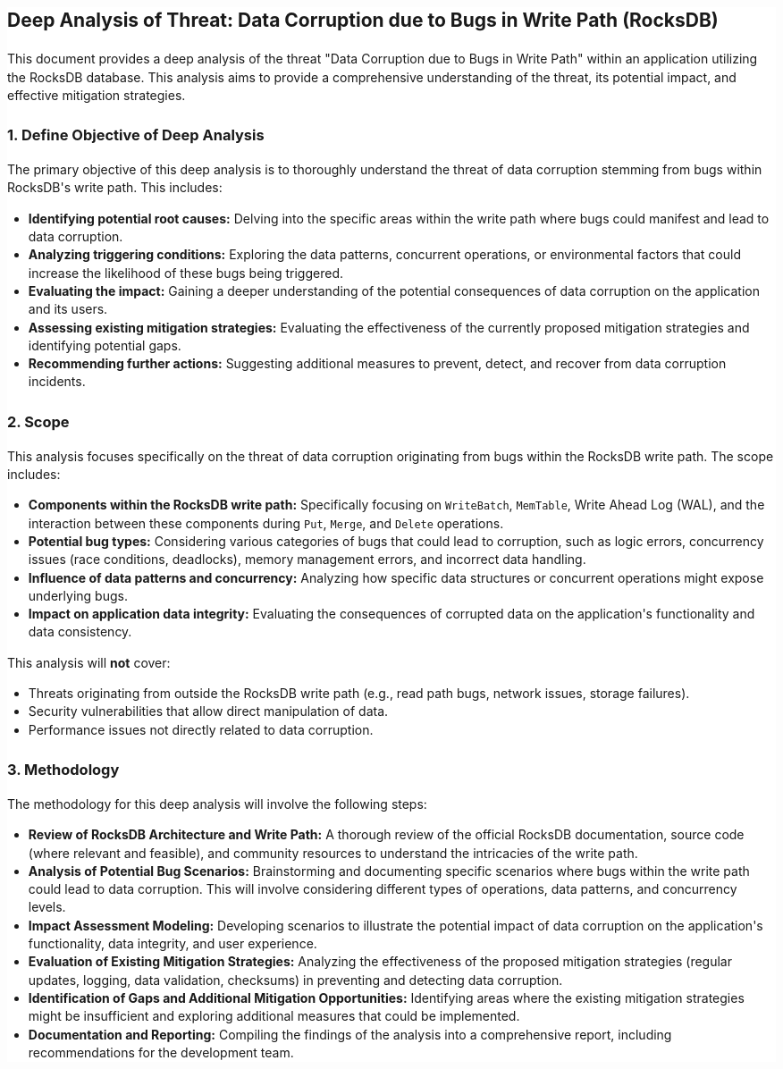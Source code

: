 ## Deep Analysis of Threat: Data Corruption due to Bugs in Write Path (RocksDB)

This document provides a deep analysis of the threat "Data Corruption due to Bugs in Write Path" within an application utilizing the RocksDB database. This analysis aims to provide a comprehensive understanding of the threat, its potential impact, and effective mitigation strategies.

### 1. Define Objective of Deep Analysis

The primary objective of this deep analysis is to thoroughly understand the threat of data corruption stemming from bugs within RocksDB's write path. This includes:

*   **Identifying potential root causes:**  Delving into the specific areas within the write path where bugs could manifest and lead to data corruption.
*   **Analyzing triggering conditions:** Exploring the data patterns, concurrent operations, or environmental factors that could increase the likelihood of these bugs being triggered.
*   **Evaluating the impact:**  Gaining a deeper understanding of the potential consequences of data corruption on the application and its users.
*   **Assessing existing mitigation strategies:**  Evaluating the effectiveness of the currently proposed mitigation strategies and identifying potential gaps.
*   **Recommending further actions:**  Suggesting additional measures to prevent, detect, and recover from data corruption incidents.

### 2. Scope

This analysis focuses specifically on the threat of data corruption originating from bugs within the RocksDB write path. The scope includes:

*   **Components within the RocksDB write path:**  Specifically focusing on `WriteBatch`, `MemTable`, Write Ahead Log (WAL), and the interaction between these components during `Put`, `Merge`, and `Delete` operations.
*   **Potential bug types:**  Considering various categories of bugs that could lead to corruption, such as logic errors, concurrency issues (race conditions, deadlocks), memory management errors, and incorrect data handling.
*   **Influence of data patterns and concurrency:**  Analyzing how specific data structures or concurrent operations might expose underlying bugs.
*   **Impact on application data integrity:**  Evaluating the consequences of corrupted data on the application's functionality and data consistency.

This analysis will **not** cover:

*   Threats originating from outside the RocksDB write path (e.g., read path bugs, network issues, storage failures).
*   Security vulnerabilities that allow direct manipulation of data.
*   Performance issues not directly related to data corruption.

### 3. Methodology

The methodology for this deep analysis will involve the following steps:

*   **Review of RocksDB Architecture and Write Path:**  A thorough review of the official RocksDB documentation, source code (where relevant and feasible), and community resources to understand the intricacies of the write path.
*   **Analysis of Potential Bug Scenarios:**  Brainstorming and documenting specific scenarios where bugs within the write path could lead to data corruption. This will involve considering different types of operations, data patterns, and concurrency levels.
*   **Impact Assessment Modeling:**  Developing scenarios to illustrate the potential impact of data corruption on the application's functionality, data integrity, and user experience.
*   **Evaluation of Existing Mitigation Strategies:**  Analyzing the effectiveness of the proposed mitigation strategies (regular updates, logging, data validation, checksums) in preventing and detecting data corruption.
*   **Identification of Gaps and Additional Mitigation Opportunities:**  Identifying areas where the existing mitigation strategies might be insufficient and exploring additional measures that could be implemented.
*   **Documentation and Reporting:**  Compiling the findings of the analysis into a comprehensive report, including recommendations for the development team.